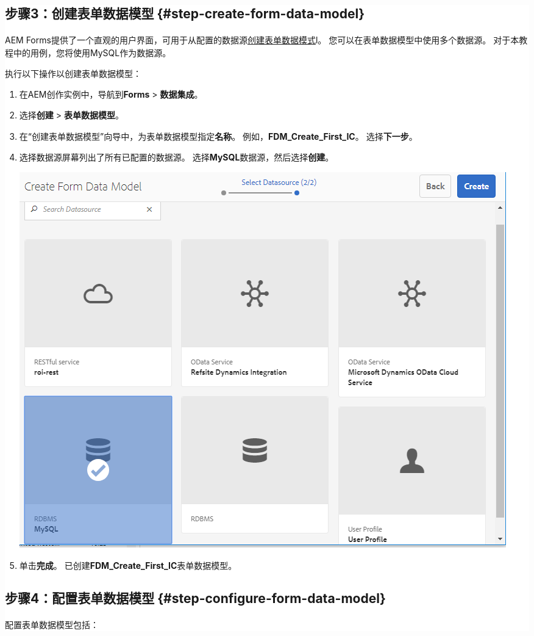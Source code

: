 ## 步骤3：创建表单数据模型 {#step-create-form-data-model}

AEM Forms提供了一个直观的用户界面，可用于从配置的数据源[创建表单数据模式](https://helpx.adobe.com/experience-manager/6-3/forms/using/data-integration.html#main-pars_header_1524967585)l。 您可以在表单数据模型中使用多个数据源。 对于本教程中的用例，您将使用MySQL作为数据源。

执行以下操作以创建表单数据模型：

1. 在AEM创作实例中，导航到&#x200B;**Forms** > **数据集成**。
1. 选择&#x200B;**创建** > **表单数据模型**。
1. 在“创建表单数据模型”向导中，为表单数据模型指定&#x200B;**名称**。 例如，**FDM_Create_First_IC**。 选择&#x200B;**下一步**。
1. 选择数据源屏幕列出了所有已配置的数据源。 选择&#x200B;**MySQL**&#x200B;数据源，然后选择&#x200B;**创建**。

   ![MYSQL数据源](assets/fdm_mysql_data_source_new.png)

1. 单击&#x200B;**完成**。 已创建&#x200B;**FDM_Create_First_IC**&#x200B;表单数据模型。

## 步骤4：配置表单数据模型 {#step-configure-form-data-model}

配置表单数据模型包括：
